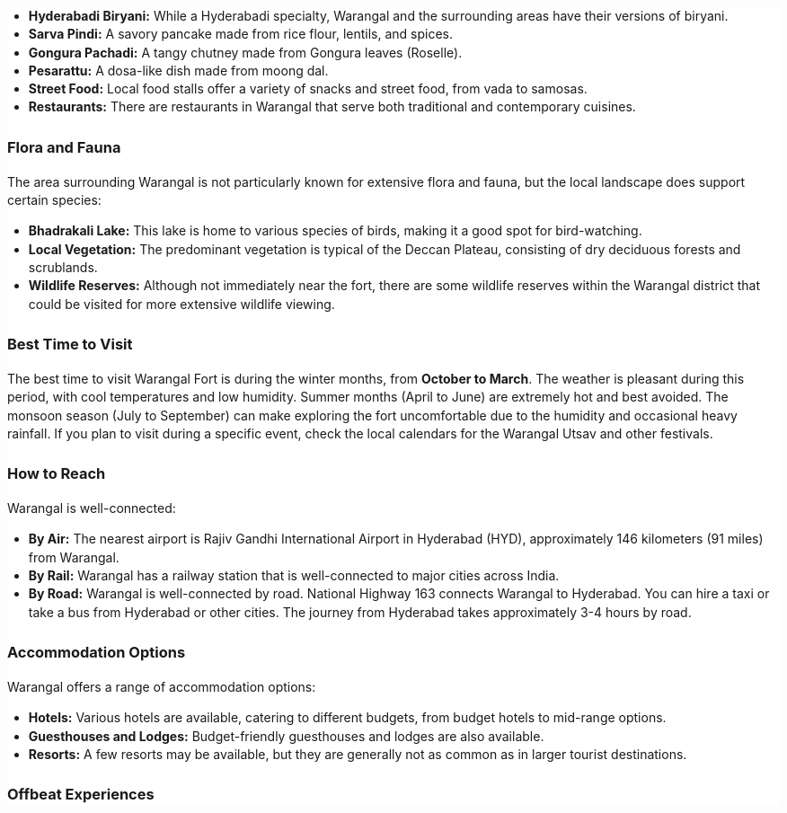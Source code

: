 *   **Hyderabadi Biryani:** While a Hyderabadi specialty, Warangal and the surrounding areas have their versions of biryani.
*   **Sarva Pindi:** A savory pancake made from rice flour, lentils, and spices.
*   **Gongura Pachadi:** A tangy chutney made from Gongura leaves (Roselle).
*   **Pesarattu:** A dosa-like dish made from moong dal.
*   **Street Food:** Local food stalls offer a variety of snacks and street food, from vada to samosas.
*   **Restaurants:** There are restaurants in Warangal that serve both traditional and contemporary cuisines.

### **Flora and Fauna**

The area surrounding Warangal is not particularly known for extensive flora and fauna, but the local landscape does support certain species:

*   **Bhadrakali Lake:** This lake is home to various species of birds, making it a good spot for bird-watching.
*   **Local Vegetation:** The predominant vegetation is typical of the Deccan Plateau, consisting of dry deciduous forests and scrublands.
*   **Wildlife Reserves:** Although not immediately near the fort, there are some wildlife reserves within the Warangal district that could be visited for more extensive wildlife viewing.

### **Best Time to Visit**

The best time to visit Warangal Fort is during the winter months, from **October to March**. The weather is pleasant during this period, with cool temperatures and low humidity. Summer months (April to June) are extremely hot and best avoided. The monsoon season (July to September) can make exploring the fort uncomfortable due to the humidity and occasional heavy rainfall. If you plan to visit during a specific event, check the local calendars for the Warangal Utsav and other festivals.

### **How to Reach**

Warangal is well-connected:

*   **By Air:** The nearest airport is Rajiv Gandhi International Airport in Hyderabad (HYD), approximately 146 kilometers (91 miles) from Warangal.
*   **By Rail:** Warangal has a railway station that is well-connected to major cities across India.
*   **By Road:** Warangal is well-connected by road. National Highway 163 connects Warangal to Hyderabad. You can hire a taxi or take a bus from Hyderabad or other cities. The journey from Hyderabad takes approximately 3-4 hours by road.

### **Accommodation Options**

Warangal offers a range of accommodation options:

*   **Hotels:** Various hotels are available, catering to different budgets, from budget hotels to mid-range options.
*   **Guesthouses and Lodges:** Budget-friendly guesthouses and lodges are also available.
*   **Resorts:** A few resorts may be available, but they are generally not as common as in larger tourist destinations.

### **Offbeat Experiences**
